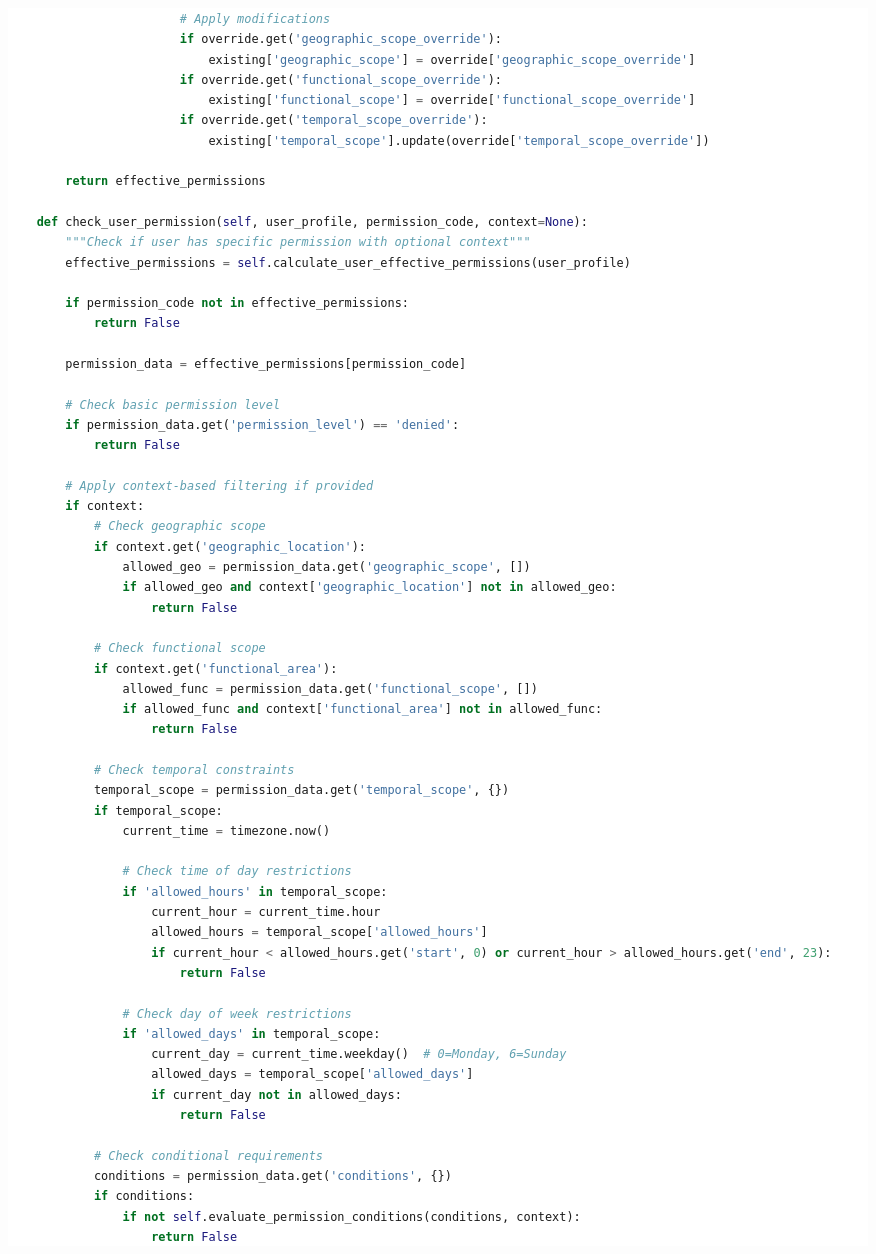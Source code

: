 ```python
                        # Apply modifications
                        if override.get('geographic_scope_override'):
                            existing['geographic_scope'] = override['geographic_scope_override']
                        if override.get('functional_scope_override'):
                            existing['functional_scope'] = override['functional_scope_override']
                        if override.get('temporal_scope_override'):
                            existing['temporal_scope'].update(override['temporal_scope_override'])

        return effective_permissions

    def check_user_permission(self, user_profile, permission_code, context=None):
        """Check if user has specific permission with optional context"""
        effective_permissions = self.calculate_user_effective_permissions(user_profile)

        if permission_code not in effective_permissions:
            return False

        permission_data = effective_permissions[permission_code]

        # Check basic permission level
        if permission_data.get('permission_level') == 'denied':
            return False

        # Apply context-based filtering if provided
        if context:
            # Check geographic scope
            if context.get('geographic_location'):
                allowed_geo = permission_data.get('geographic_scope', [])
                if allowed_geo and context['geographic_location'] not in allowed_geo:
                    return False

            # Check functional scope
            if context.get('functional_area'):
                allowed_func = permission_data.get('functional_scope', [])
                if allowed_func and context['functional_area'] not in allowed_func:
                    return False

            # Check temporal constraints
            temporal_scope = permission_data.get('temporal_scope', {})
            if temporal_scope:
                current_time = timezone.now()

                # Check time of day restrictions
                if 'allowed_hours' in temporal_scope:
                    current_hour = current_time.hour
                    allowed_hours = temporal_scope['allowed_hours']
                    if current_hour < allowed_hours.get('start', 0) or current_hour > allowed_hours.get('end', 23):
                        return False

                # Check day of week restrictions
                if 'allowed_days' in temporal_scope:
                    current_day = current_time.weekday()  # 0=Monday, 6=Sunday
                    allowed_days = temporal_scope['allowed_days']
                    if current_day not in allowed_days:
                        return False

            # Check conditional requirements
            conditions = permission_data.get('conditions', {})
            if conditions:
                if not self.evaluate_permission_conditions(conditions, context):
                    return False

```